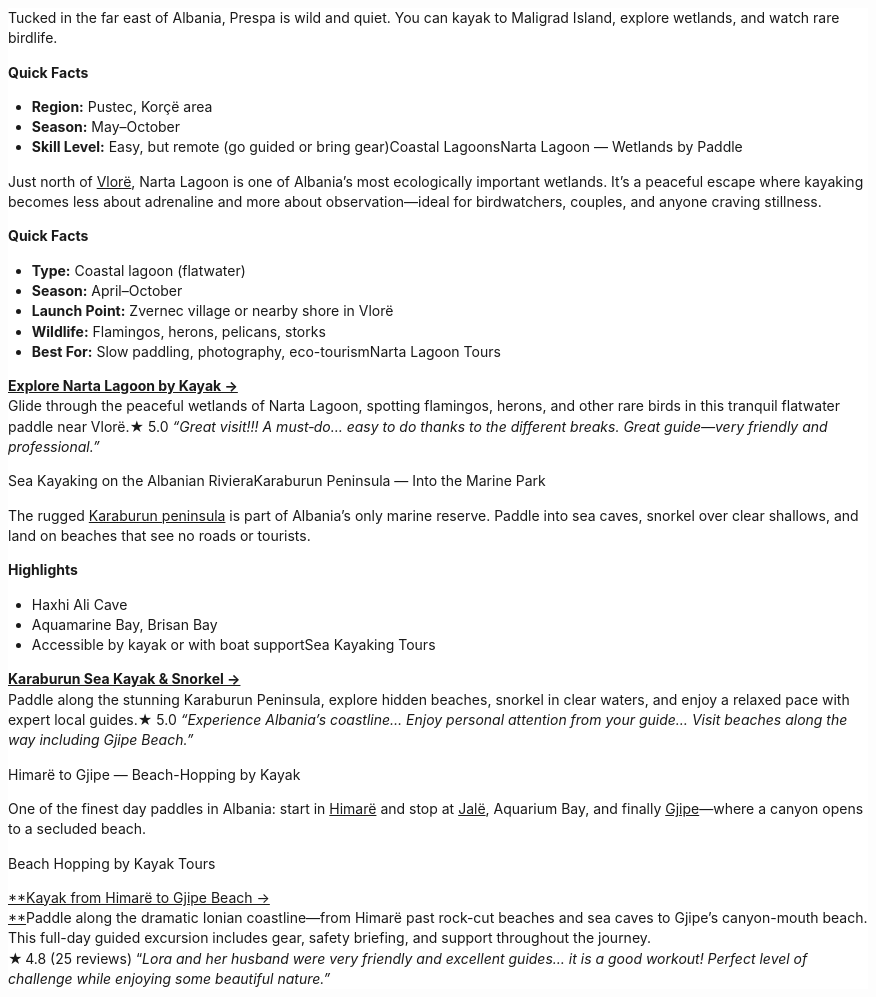 Tucked in the far east of Albania, Prespa is wild and quiet. You can kayak to Maligrad Island, explore wetlands, and watch rare birdlife.

**Quick Facts**

-   **Region:** Pustec, Korçë area
-   **Season:** May–October
-   **Skill Level:** Easy, but remote (go guided or bring gear)Coastal LagoonsNarta Lagoon — Wetlands by Paddle

Just north of [Vlorë](https://albaniavisit.com/destinations/vlora/), Narta Lagoon is one of Albania’s most ecologically important wetlands. It’s a peaceful escape where kayaking becomes less about adrenaline and more about observation—ideal for birdwatchers, couples, and anyone craving stillness.

**Quick Facts**

-   **Type:** Coastal lagoon (flatwater)
-   **Season:** April–October
-   **Launch Point:** Zvernec village or nearby shore in Vlorë
-   **Wildlife:** Flamingos, herons, pelicans, storks
-   **Best For:** Slow paddling, photography, eco-tourismNarta Lagoon Tours

[**Explore Narta Lagoon by Kayak →**](https://getyourguide.tpm.li/VoBpLLLr)  
Glide through the peaceful wetlands of Narta Lagoon, spotting flamingos, herons, and other rare birds in this tranquil flatwater paddle near Vlorë.[](https://getyourguide.tpm.li/VoBpLLLr)★ 5.0 *“Great visit!!! A must‑do… easy to do thanks to the different breaks. Great guide—very friendly and professional.”*

Sea Kayaking on the Albanian RivieraKaraburun Peninsula — Into the Marine Park

The rugged [Karaburun peninsula](https://albaniavisit.com/attractions/karaburun-peninsula-hidden-beaches-bays-caves/) is part of Albania’s only marine reserve. Paddle into sea caves, snorkel over clear shallows, and land on beaches that see no roads or tourists.

**Highlights**

-   Haxhi Ali Cave
-   Aquamarine Bay, Brisan Bay
-   Accessible by kayak or with boat supportSea Kayaking Tours

[**Karaburun Sea Kayak & Snorkel →**](https://getyourguide.tpm.li/wmdQPRKM)  
Paddle along the stunning Karaburun Peninsula, explore hidden beaches, snorkel in clear waters, and enjoy a relaxed pace with expert local guides.[](https://getyourguide.tpm.li/wmdQPRKM)★ 5.0 *“Experience Albania’s coastline… Enjoy personal attention from your guide… Visit beaches along the way including Gjipe Beach.”*

Himarë to Gjipe — Beach-Hopping by Kayak

One of the finest day paddles in Albania: start in [Himarë](https://albaniavisit.com/destinations/himare/) and stop at [Jalë](https://albaniavisit.com/destinations/jale-beach/), Aquarium Bay, and finally [Gjipe](https://albaniavisit.com/destinations/gjipe/)—where a canyon opens to a secluded beach.

Beach Hopping by Kayak Tours

[**Kayak from Himarë to Gjipe Beach →  
**](https://viator.tpm.li/QEQ2unmv)Paddle along the dramatic Ionian coastline—from Himarë past rock-cut beaches and sea caves to Gjipe’s canyon-mouth beach. This full-day guided excursion includes gear, safety briefing, and support throughout the journey.  
★ 4.8 (25 reviews) “*Lora and her husband were very friendly and excellent guides… it is a good workout! Perfect level of challenge while enjoying some beautiful nature.”*
